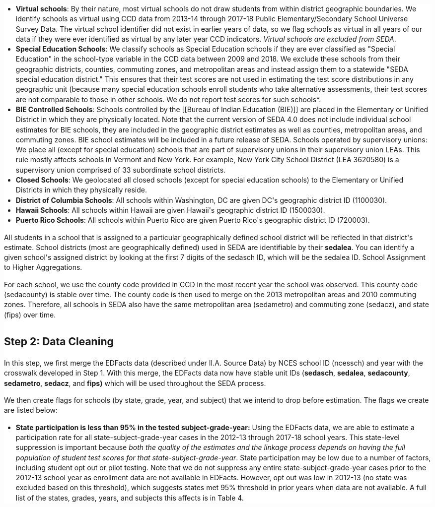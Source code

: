   +   **Virtual schools**: By their nature, most virtual schools do not draw students from within district geographic boundaries. We identify schools as virtual using CCD data from 2013-14 through 2017-18 Public Elementary/Secondary School Universe Survey Data. The virtual school identifier did not exist in earlier years of data, so we flag schools as virtual in all years of our data if they were ever identified as virtual by any later year CCD indicators. *Virtual schools are excluded from SEDA*. 
  +   **Special Education Schools**: We classify schools as Special Education schools if they are ever classified as "Special Education" in the school-type variable in the CCD data between 2009 and 2018. We exclude these schools from their geographic districts, counties, commuting zones, and metropolitan areas and instead assign them to a statewide "SEDA special education district." This ensures that their test scores are not used in estimating the test score distributions in any geographic unit (because many special education schools enroll students who take alternative assessments, their test scores are not comparable to those in other schools. We do not report test scores for such schools*. 
  +   **BIE Controlled Schools**: Schools controlled by the [[Bureau of Indian Education (BIE)]] are placed in the Elementary or Unified District in which they are physically located. Note that the current version of SEDA 4.0 does not include individual school estimates for BIE schools, they are included in the geographic district estimates as well as counties, metropolitan areas, and commuting zones. BIE school estimates will be included in a future release of SEDA. Schools operated by supervisory unions: We place all (except for special education) schools that are part of supervisory unions in their supervisory union LEAs. This rule mostly affects schools in Vermont and New York. For example, New York City School District (LEA 3620580) is a supervisory union comprised of 33 subordinate school districts. 
  +   **Closed Schools**: We geolocated all closed schools (except for special education schools) to the Elementary or Unified Districts in which they physically reside. 
  +   **District of Columbia Schools**: All schools within Washington, DC are given DC's geographic district ID (1100030). 
  +   **Hawaii Schools**: All schools within Hawaii are given Hawaii's geographic district ID (1500030). 
  +   **Puerto Rico Schools**: All schools within Puerto Rico are given Puerto Rico's geographic district ID (720003). 

All students in a school that is assigned to a particular geographically defined school district will be reflected in that district's estimate. School districts (most are geographically defined) used in SEDA are identifiable by their **sedalea**. You can identify a given school's assigned district by looking at the first 7 digits of the sedasch ID, which will be the sedalea ID. School Assignment to Higher Aggregations. 

For each school, we use the county code provided in CCD in the most recent year the school was observed. This county code (sedacounty) is stable over time. The county code is then used to merge on the 2013 metropolitan areas and 2010 commuting zones. Therefore, all schools in SEDA also have the same metropolitan area (sedametro) and commuting zone (sedacz), and state (fips) over time.

## Step 2: Data Cleaning 
In this step, we first merge the EDFacts data (described under II.A. Source Data) by NCES school ID (ncessch) and year with the crosswalk developed in Step 1. With this merge, the EDFacts data now have stable unit IDs (**sedasch**, **sedalea**, **sedacounty**, **sedametro**, **sedacz**, and **fips)** which will be used throughout the SEDA process. 

We then create flags for schools (by state, grade, year, and subject) that we intend to drop before estimation. The flags we create are listed below: 
 + **State participation is less than 95% in the tested subject-grade-year:** Using the EDFacts data, we are able to estimate a participation rate for all state-subject-grade-year cases in the 2012-13 through 2017-18 school years. This state-level suppression is important because *both the quality of the estimates and the linkage process depends on having the full population of student test scores for that state-subject-grade-year*. State participation may be low due to a number of factors, including student opt out or pilot testing. Note that we do not suppress any entire state-subject-grade-year cases prior to the 2012-13 school year as enrollment data are not available in EDFacts. However, opt out was low in 2012-13 (no state was excluded based on this threshold), which suggests states met 95% threshold in prior years when data are not available. A full list of the states, grades, years, and subjects this affects is in Table 4.